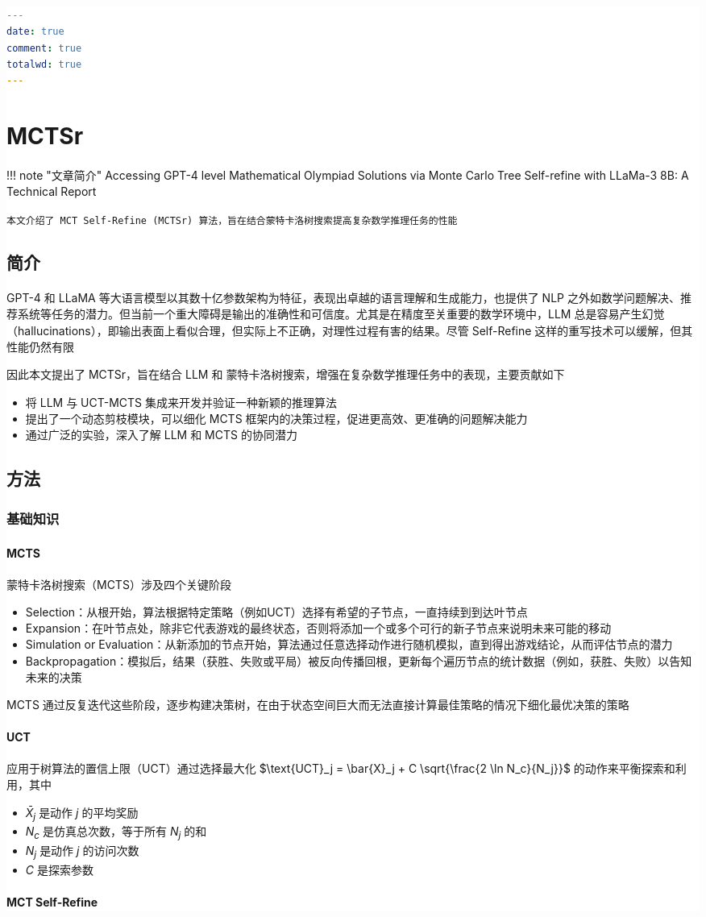 ```yaml
---
date: true
comment: true
totalwd: true
---
```


# MCTSr

!!! note "文章简介"
    Accessing GPT-4 level Mathematical Olympiad Solutions via Monte Carlo Tree Self-refine with LLaMa-3 8B: A Technical Report

    本文介绍了 MCT Self-Refine (MCTSr) 算法，旨在结合蒙特卡洛树搜索提高复杂数学推理任务的性能

## 简介

GPT-4 和 LLaMA 等大语言模型以其数十亿参数架构为特征，表现出卓越的语言理解和生成能力，也提供了 NLP 之外如数学问题解决、推荐系统等任务的潜力。但当前一个重大障碍是输出的准确性和可信度。尤其是在精度至关重要的数学环境中，LLM 总是容易产生幻觉（hallucinations），即输出表面上看似合理，但实际上不正确，对理性过程有害的结果。尽管 Self-Refine 这样的重写技术可以缓解，但其性能仍然有限

因此本文提出了 MCTSr，旨在结合 LLM 和 蒙特卡洛树搜索，增强在复杂数学推理任务中的表现，主要贡献如下

- 将 LLM 与 UCT-MCTS 集成来开发并验证一种新颖的推理算法
- 提出了一个动态剪枝模块，可以细化 MCTS 框架内的决策过程，促进更高效、更准确的问题解决能力
- 通过广泛的实验，深入了解 LLM 和 MCTS 的协同潜力

## 方法

### 基础知识

#### MCTS

蒙特卡洛树搜索（MCTS）涉及四个关键阶段

- Selection：从根开始，算法根据特定策略（例如UCT）选择有希望的子节点，一直持续到到达叶节点
- Expansion：在叶节点处，除非它代表游戏的最终状态，否则将添加一个或多个可行的新子节点来说明未来可能的移动
- Simulation or Evaluation：从新添加的节点开始，算法通过任意选择动作进行随机模拟，直到得出游戏结论，从而评估节点的潜力
- Backpropagation：模拟后，结果（获胜、失败或平局）被反向传播回根，更新每个遍历节点的统计数据（例如，获胜、失败）以告知未来的决策

MCTS 通过反复迭代这些阶段，逐步构建决策树，在由于状态空间巨大而无法直接计算最佳策略的情况下细化最优决策的策略

#### UCT

应用于树算法的置信上限（UCT）通过选择最大化 $\text{UCT}_j = \bar{X}_j + C \sqrt{\frac{2 \ln N_c}{N_j}}$ 的动作来平衡探索和利用，其中

- $\bar{X}_j$ 是动作 $j$ 的平均奖励
- $N_c$ 是仿真总次数，等于所有 $N_j$ 的和
- $N_j$ 是动作 $j$ 的访问次数
- $C$ 是探索参数

#### MCT Self-Refine

